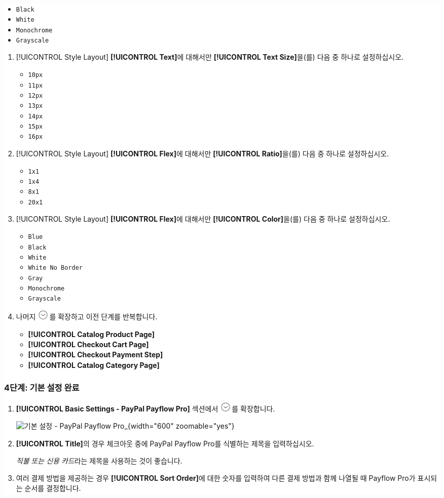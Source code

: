    - `Black`
   - `White`
   - `Monochrome`
   - `Grayscale`

1. [!UICONTROL Style Layout] **[!UICONTROL Text]**&#x200B;에 대해서만 **[!UICONTROL Text Size]**&#x200B;을(를) 다음 중 하나로 설정하십시오.

   - `10px`
   - `11px`
   - `12px`
   - `13px`
   - `14px`
   - `15px`
   - `16px`

1. [!UICONTROL Style Layout] **[!UICONTROL Flex]**&#x200B;에 대해서만 **[!UICONTROL Ratio]**&#x200B;을(를) 다음 중 하나로 설정하십시오.

   - `1x1`
   - `1x4`
   - `8x1`
   - `20x1`

1. [!UICONTROL Style Layout] **[!UICONTROL Flex]**&#x200B;에 대해서만 **[!UICONTROL Color]**&#x200B;을(를) 다음 중 하나로 설정하십시오.

   - `Blue`
   - `Black`
   - `White`
   - `White No Border`
   - `Gray`
   - `Monochrome`
   - `Grayscale`

1. 나머지 ![확장 선택기](../assets/icon-display-expand.png)를 확장하고 이전 단계를 반복합니다.

   - **[!UICONTROL Catalog Product Page]**
   - **[!UICONTROL Checkout Cart Page]**
   - **[!UICONTROL Checkout Payment Step]**
   - **[!UICONTROL Catalog Category Page]**

### 4단계: 기본 설정 완료

1. **[!UICONTROL Basic Settings - PayPal Payflow Pro]** 섹션에서 ![확장 선택기](../assets/icon-display-expand.png)를 확장합니다.

   ![기본 설정 - PayPal Payflow Pro_](../configuration-reference/sales/assets/payment-methods-paypal-payflow-pro-basic-settings.png){width="600" zoomable="yes"}

1. **[!UICONTROL Title]**&#x200B;의 경우 체크아웃 중에 PayPal Payflow Pro를 식별하는 제목을 입력하십시오.

   _직불 또는 신용 카드_&#x200B;라는 제목을 사용하는 것이 좋습니다.

1. 여러 결제 방법을 제공하는 경우 **[!UICONTROL Sort Order]**&#x200B;에 대한 숫자를 입력하여 다른 결제 방법과 함께 나열될 때 Payflow Pro가 표시되는 순서를 결정합니다.


[1]: https://www.paypal.com/webapps/mpp/how-to-sell-online
[2]: https://manager.paypal.com/
[3]: https://www.paypalobjects.com/en_AU/vhelp/paypalmanager_help/credit_card_numbers.htm
[4]: https://developer.paypal.com/docs/payflow/integration-guide/configure-hosted-checkout/#configuring-hosted-pages-using-paypal-manager